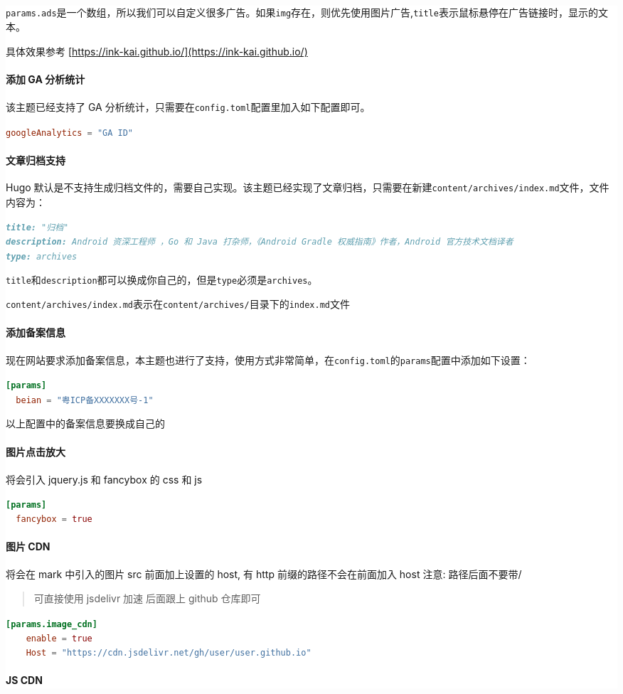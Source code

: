`params.ads`是一个数组，所以我们可以自定义很多广告。如果`img`存在，则优先使用图片广告,`title`表示鼠标悬停在广告链接时，显示的文本。

具体效果参考 [https://ink-kai.github.io/](https://ink-kai.github.io/)

#### 添加 GA 分析统计

该主题已经支持了 GA 分析统计，只需要在`config.toml`配置里加入如下配置即可。

```toml
googleAnalytics = "GA ID"
```

#### 文章归档支持

Hugo 默认是不支持生成归档文件的，需要自己实现。该主题已经实现了文章归档，只需要在新建`content/archives/index.md`文件，文件内容为：

```md
title: "归档"
description: Android 资深工程师 ，Go 和 Java 打杂师，《Android Gradle 权威指南》作者，Android 官方技术文档译者
type: archives
```

`title`和`description`都可以换成你自己的，但是`type`必须是`archives`。

`content/archives/index.md`表示在`content/archives/`目录下的`index.md`文件

#### 添加备案信息

现在网站要求添加备案信息，本主题也进行了支持，使用方式非常简单，在`config.toml`的`params`配置中添加如下设置：

```toml
[params]
  beian = "粤ICP备XXXXXXX号-1"
```

以上配置中的备案信息要换成自己的

#### 图片点击放大

将会引入 jquery.js 和 fancybox 的 css 和 js

```toml
[params]
  fancybox = true
```

#### 图片 CDN

将会在 mark 中引入的图片 src 前面加上设置的 host, 有 http 前缀的路径不会在前面加入 host
注意: 路径后面不要带/

> 可直接使用 jsdelivr 加速 后面跟上 github 仓库即可

```toml
[params.image_cdn]
    enable = true
    Host = "https://cdn.jsdelivr.net/gh/user/user.github.io"
```

#### JS CDN

